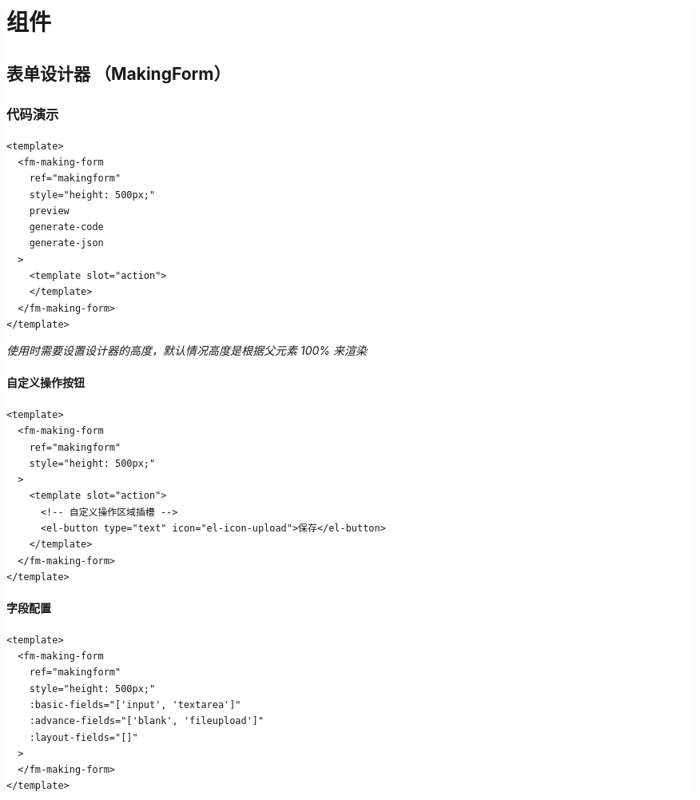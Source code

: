 # 组件
<span id='组件'></span>


<span id='表单设计器'></span>

## 表单设计器 （MakingForm）

<span id='代码演示'></span>

### 代码演示

```
<template>
  <fm-making-form 
    ref="makingform" 
    style="height: 500px;" 
    preview 
    generate-code 
    generate-json
  >
    <template slot="action">
    </template>
  </fm-making-form>
</template>
```
*使用时需要设置设计器的高度，默认情况高度是根据父元素 100% 来渲染*

#### 自定义操作按钮
```
<template>
  <fm-making-form 
    ref="makingform" 
    style="height: 500px;" 
  >
    <template slot="action">
      <!-- 自定义操作区域插槽 -->
      <el-button type="text" icon="el-icon-upload">保存</el-button>
    </template>
  </fm-making-form>
</template>

```

#### 字段配置

```
<template>
  <fm-making-form 
    ref="makingform" 
    style="height: 500px;"
    :basic-fields="['input', 'textarea']"
    :advance-fields="['blank', 'fileupload']"
    :layout-fields="[]"
  >
  </fm-making-form>
</template>

```
